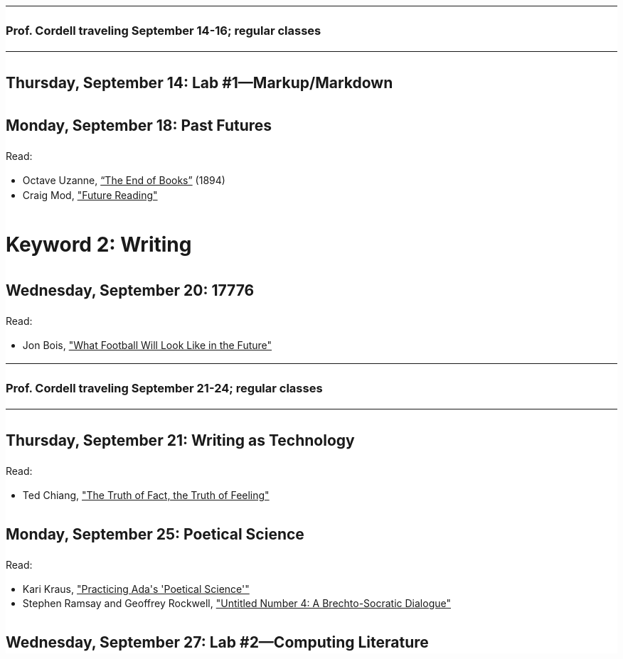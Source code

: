 -----

### Prof. Cordell traveling September 14-16; regular classes

-----

## Thursday, September 14: Lab #1—Markup/Markdown 

## Monday, September 18: Past Futures

Read:

+ Octave Uzanne, [“The End of Books”](https://ebooks.adelaide.edu.au/u/uzanne/octave/end/) (1894)
+ Craig Mod, ["Future Reading"](https://aeon.co/essays/stagnant-and-dull-can-digital-books-ever-replace-print)

# Keyword 2: Writing

## Wednesday, September 20: 17776 

Read:

+ Jon Bois, ["What Football Will Look Like in the Future"](https://www.sbnation.com/a/17776-football/)

-----

### Prof. Cordell traveling September 21-24; regular classes

-----

## Thursday, September 21: Writing as Technology

Read: 

+ Ted Chiang, ["The Truth of Fact, the Truth of Feeling"](https://subterraneanpress.com/magazine/fall_2013/the_truth_of_fact_the_truth_of_feeling_by_ted_chiang)

## Monday, September 25: Poetical Science

Read:

+ Kari Kraus, ["Practicing Ada's 'Poetical Science'"](http://www.huffingtonpost.com/entry/practicing-adas-poetical-science_us_58f4e31fe4b048372700da1f)
+ Stephen Ramsay and Geoffrey Rockwell, ["Untitled Number 4: A Brechto-Socratic Dialogue"](http://www.geoffreyrockwell.com/publications/u4.4.pdf)

## Wednesday, September 27: Lab #2—Computing Literature
